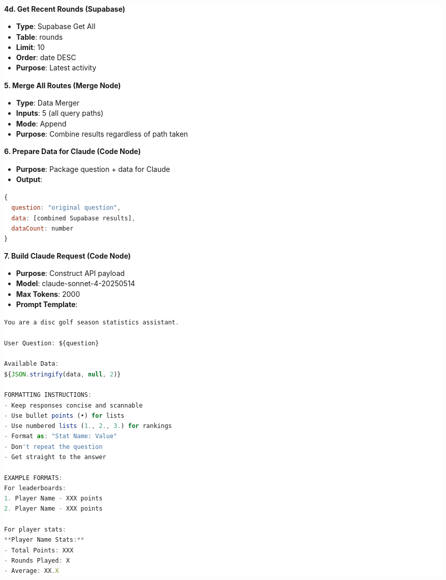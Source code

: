 **4d. Get Recent Rounds (Supabase)**
- **Type**: Supabase Get All
- **Table**: rounds
- **Limit**: 10
- **Order**: date DESC
- **Purpose**: Latest activity

**5. Merge All Routes (Merge Node)**
- **Type**: Data Merger
- **Inputs**: 5 (all query paths)
- **Mode**: Append
- **Purpose**: Combine results regardless of path taken

**6. Prepare Data for Claude (Code Node)**
- **Purpose**: Package question + data for Claude
- **Output**:
```javascript
{
  question: "original question",
  data: [combined Supabase results],
  dataCount: number
}
```

**7. Build Claude Request (Code Node)**
- **Purpose**: Construct API payload
- **Model**: claude-sonnet-4-20250514
- **Max Tokens**: 2000
- **Prompt Template**:

```javascript
You are a disc golf season statistics assistant.

User Question: ${question}

Available Data:
${JSON.stringify(data, null, 2)}

FORMATTING INSTRUCTIONS:
- Keep responses concise and scannable
- Use bullet points (•) for lists
- Use numbered lists (1., 2., 3.) for rankings
- Format as: "Stat Name: Value"
- Don't repeat the question
- Get straight to the answer

EXAMPLE FORMATS:
For leaderboards:
1. Player Name - XXX points
2. Player Name - XXX points

For player stats:
**Player Name Stats:**
- Total Points: XXX
- Rounds Played: X
- Average: XX.X
```
